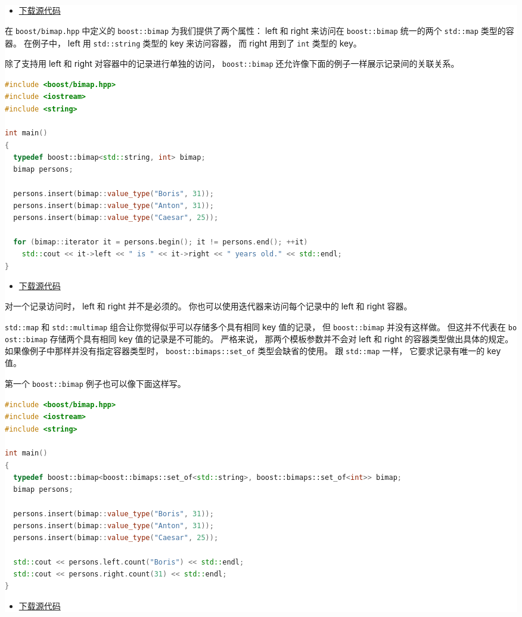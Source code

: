 - [下载源代码](http://zh.highscore.de/cpp/boost/src/13.5.1/main.cpp)

在 `boost/bimap.hpp` 中定义的 `boost::bimap` 为我们提供了两个属性：  left 和 right 来访问在 `boost::bimap` 统一的两个  `std::map` 类型的容器。 在例子中，  left 用 `std::string` 类型的 key 来访问容器， 而 right 用到了 `int`  类型的 key。

除了支持用 left 和 right 对容器中的记录进行单独的访问，  `boost::bimap` 还允许像下面的例子一样展示记录间的关联关系。

```c++
#include <boost/bimap.hpp> 
#include <iostream> 
#include <string> 

int main() 
{ 
  typedef boost::bimap<std::string, int> bimap; 
  bimap persons; 

  persons.insert(bimap::value_type("Boris", 31)); 
  persons.insert(bimap::value_type("Anton", 31)); 
  persons.insert(bimap::value_type("Caesar", 25)); 

  for (bimap::iterator it = persons.begin(); it != persons.end(); ++it) 
    std::cout << it->left << " is " << it->right << " years old." << std::endl; 
} 
```

- [下载源代码](http://zh.highscore.de/cpp/boost/src/13.5.2/main.cpp)

对一个记录访问时， left 和 right 并不是必须的。 你也可以使用迭代器来访问每个记录中的 left 和 right 容器。

`std::map` 和 `std::multimap` 组合让你觉得似乎可以存储多个具有相同 key 值的记录， 但 `boost::bimap` 并没有这样做。 但这并不代表在 `boost::bimap` 存储两个具有相同 key 值的记录是不可能的。 严格来说， 那两个模板参数并不会对 left 和 right 的容器类型做出具体的规定。 如果像例子中那样并没有指定容器类型时，  `boost::bimaps::set_of` 类型会缺省的使用。 跟  `std::map` 一样， 它要求记录有唯一的 key 值。

第一个 `boost::bimap` 例子也可以像下面这样写。

```c++
#include <boost/bimap.hpp> 
#include <iostream> 
#include <string> 

int main() 
{ 
  typedef boost::bimap<boost::bimaps::set_of<std::string>, boost::bimaps::set_of<int>> bimap; 
  bimap persons; 

  persons.insert(bimap::value_type("Boris", 31)); 
  persons.insert(bimap::value_type("Anton", 31)); 
  persons.insert(bimap::value_type("Caesar", 25)); 

  std::cout << persons.left.count("Boris") << std::endl; 
  std::cout << persons.right.count(31) << std::endl; 
} 
```

- [下载源代码](http://zh.highscore.de/cpp/boost/src/13.5.3/main.cpp)
